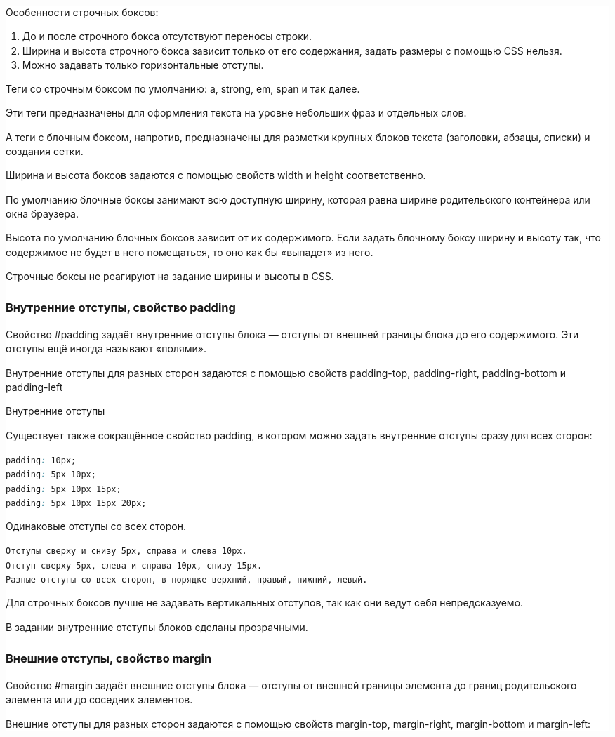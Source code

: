Особенности строчных боксов:

1. До и после строчного бокса отсутствуют переносы строки.
2. Ширина и высота строчного бокса зависит только от его содержания, задать размеры с помощью CSS нельзя.
3. Можно задавать только горизонтальные отступы.

Теги со строчным боксом по умолчанию: a, strong, em, span и так далее.

Эти теги предназначены для оформления текста на уровне небольших фраз и отдельных слов.

А теги с блочным боксом, напротив, предназначены для разметки крупных блоков текста (заголовки, абзацы, списки) и создания сетки.

Ширина и высота боксов задаются с помощью свойств width и height соответственно.

По умолчанию блочные боксы занимают всю доступную ширину, которая равна ширине родительского контейнера или окна браузера.

Высота по умолчанию блочных боксов зависит от их содержимого. Если задать блочному боксу ширину и высоту так, что содержимое не будет в него помещаться, то оно как бы «выпадет» из него.

Строчные боксы не реагируют на задание ширины и высоты в CSS.

### Внутренние отступы, свойство padding

Свойство #padding задаёт внутренние отступы блока — отступы от внешней границы блока до его содержимого. Эти отступы ещё иногда называют «полями».

Внутренние отступы для разных сторон задаются с помощью свойств padding-top, padding-right, padding-bottom и padding-left

Внутренние отступы

Существует также сокращённое свойство padding, в котором можно задать внутренние отступы сразу для всех сторон:
~~~ css
padding: 10px;
padding: 5px 10px;
padding: 5px 10px 15px;
padding: 5px 10px 15px 20px;
~~~
Одинаковые отступы со всех сторон.
~~~
Отступы сверху и снизу 5px, справа и слева 10px.
Отступ сверху 5px, слева и справа 10px, снизу 15px.
Разные отступы со всех сторон, в порядке верхний, правый, нижний, левый.
~~~
Для строчных боксов лучше не задавать вертикальных отступов, так как они ведут себя непредсказуемо.

В задании внутренние отступы блоков сделаны прозрачными.

### Внешние отступы, свойство margin

Свойство #margin задаёт внешние отступы блока — отступы от внешней границы элемента до границ родительского элемента или до соседних элементов.

Внешние отступы для разных сторон задаются с помощью свойств margin-top, margin-right, margin-bottom и margin-left:
